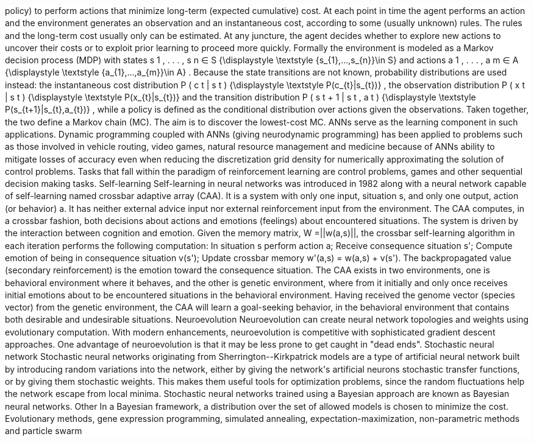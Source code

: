 policy) to perform actions that minimize long-term (expected cumulative)
cost. At each point in time the agent performs an action and the
environment generates an observation and an instantaneous cost,
according to some (usually unknown) rules. The rules and the long-term
cost usually only can be estimated. At any juncture, the agent decides
whether to explore new actions to uncover their costs or to exploit
prior learning to proceed more quickly. Formally the environment is
modeled as a Markov decision process (MDP) with states s 1 , . . . , s n
∈ S {\\displaystyle \\textstyle {s\_{1},\...,s\_{n}}\\in S} and actions
a 1 , . . . , a m ∈ A {\\displaystyle \\textstyle
{a\_{1},\...,a\_{m}}\\in A} . Because the state transitions are not
known, probability distributions are used instead: the instantaneous
cost distribution P ( c t \| s t ) {\\displaystyle \\textstyle
P(c\_{t}\|s\_{t})} , the observation distribution P ( x t \| s t )
{\\displaystyle \\textstyle P(x\_{t}\|s\_{t})} and the transition
distribution P ( s t + 1 \| s t , a t ) {\\displaystyle \\textstyle
P(s\_{t+1}\|s\_{t},a\_{t})} , while a policy is defined as the
conditional distribution over actions given the observations. Taken
together, the two define a Markov chain (MC). The aim is to discover the
lowest-cost MC. ANNs serve as the learning component in such
applications. Dynamic programming coupled with ANNs (giving neurodynamic
programming) has been applied to problems such as those involved in
vehicle routing, video games, natural resource management and medicine
because of ANNs ability to mitigate losses of accuracy even when
reducing the discretization grid density for numerically approximating
the solution of control problems. Tasks that fall within the paradigm of
reinforcement learning are control problems, games and other sequential
decision making tasks. Self-learning Self-learning in neural networks
was introduced in 1982 along with a neural network capable of
self-learning named crossbar adaptive array (CAA). It is a system with
only one input, situation s, and only one output, action (or behavior)
a. It has neither external advice input nor external reinforcement input
from the environment. The CAA computes, in a crossbar fashion, both
decisions about actions and emotions (feelings) about encountered
situations. The system is driven by the interaction between cognition
and emotion. Given the memory matrix, W =\|\|w(a,s)\|\|, the crossbar
self-learning algorithm in each iteration performs the following
computation: In situation s perform action a; Receive consequence
situation s\'; Compute emotion of being in consequence situation v(s\');
Update crossbar memory w\'(a,s) = w(a,s) + v(s\'). The backpropagated
value (secondary reinforcement) is the emotion toward the consequence
situation. The CAA exists in two environments, one is behavioral
environment where it behaves, and the other is genetic environment,
where from it initially and only once receives initial emotions about to
be encountered situations in the behavioral environment. Having received
the genome vector (species vector) from the genetic environment, the CAA
will learn a goal-seeking behavior, in the behavioral environment that
contains both desirable and undesirable situations. Neuroevolution
Neuroevolution can create neural network topologies and weights using
evolutionary computation. With modern enhancements, neuroevolution is
competitive with sophisticated gradient descent approaches. One
advantage of neuroevolution is that it may be less prone to get caught
in \"dead ends\". Stochastic neural network Stochastic neural networks
originating from Sherrington--Kirkpatrick models are a type of
artificial neural network built by introducing random variations into
the network, either by giving the network\'s artificial neurons
stochastic transfer functions, or by giving them stochastic weights.
This makes them useful tools for optimization problems, since the random
fluctuations help the network escape from local minima. Stochastic
neural networks trained using a Bayesian approach are known as Bayesian
neural networks. Other In a Bayesian framework, a distribution over the
set of allowed models is chosen to minimize the cost. Evolutionary
methods, gene expression programming, simulated annealing,
expectation-maximization, non-parametric methods and particle swarm